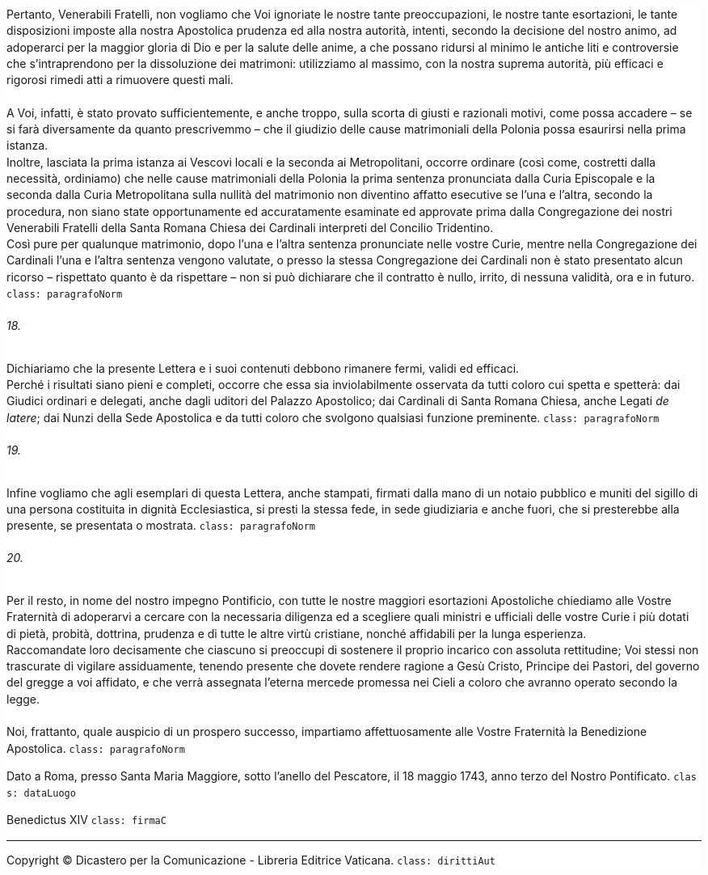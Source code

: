 Pertanto, Venerabili Fratelli, non vogliamo che Voi ignoriate le nostre tante preoccupazioni, le nostre tante esortazioni, le tante disposizioni imposte alla nostra Apostolica prudenza ed alla nostra autorità, intenti, secondo la decisione del nostro animo, ad adoperarci per la maggior gloria di Dio e per la salute delle anime, a che possano ridursi al minimo le antiche liti e controversie che s’intraprendono per la dissoluzione dei matrimoni: utilizziamo al massimo, con la nostra suprema autorità, più efficaci e rigorosi rimedi atti a rimuovere questi mali.<br><br>A Voi, infatti, è stato provato sufficientemente, e anche troppo, sulla scorta di giusti e razionali motivi, come possa accadere – se si farà diversamente da quanto prescrivemmo – che il giudizio delle cause matrimoniali della Polonia possa esaurirsi nella prima istanza.<br>Inoltre, lasciata la prima istanza ai Vescovi locali e la seconda ai Metropolitani, occorre ordinare (così come, costretti dalla necessità, ordiniamo) che nelle cause matrimoniali della Polonia la prima sentenza pronunciata dalla Curia Episcopale e la seconda dalla Curia Metropolitana sulla nullità del matrimonio non diventino affatto esecutive se l’una e l’altra, secondo la procedura, non siano state opportunamente ed accuratamente esaminate ed approvate prima dalla Congregazione dei nostri Venerabili Fratelli della Santa Romana Chiesa dei Cardinali interpreti del Concilio Tridentino.<br>Così pure per qualunque matrimonio, dopo l’una e l’altra sentenza pronunciate nelle vostre Curie, mentre nella Congregazione dei Cardinali l’una e l’altra sentenza vengono valutate, o presso la stessa Congregazione dei Cardinali non è stato presentato alcun ricorso – rispettato quanto è da rispettare – non si può dichiarare che il contratto è nullo, irrito, di nessuna validità, ora e in futuro. `class: paragrafoNorm`


###### 18.

Dichiariamo che la presente Lettera e i suoi contenuti debbono rimanere fermi, validi ed efficaci.<br>Perché i risultati siano pieni e completi, occorre che essa sia inviolabilmente osservata da tutti coloro cui spetta e spetterà: dai Giudici ordinari e delegati, anche dagli uditori del Palazzo Apostolico; dai Cardinali di Santa Romana Chiesa, anche Legati *de latere*; dai Nunzi della Sede Apostolica e da tutti coloro che svolgono qualsiasi funzione preminente. `class: paragrafoNorm`


###### 19.

Infine vogliamo che agli esemplari di questa Lettera, anche stampati, firmati dalla mano di un notaio pubblico e muniti del sigillo di una persona costituita in dignità Ecclesiastica, si presti la stessa fede, in sede giudiziaria e anche fuori, che si presterebbe alla presente, se presentata o mostrata. `class: paragrafoNorm`


###### 20.

Per il resto, in nome del nostro impegno Pontificio, con tutte le nostre maggiori esortazioni Apostoliche chiediamo alle Vostre Fraternità di adoperarvi a cercare con la necessaria diligenza ed a scegliere quali ministri e ufficiali delle vostre Curie i più dotati di pietà, probità, dottrina, prudenza e di tutte le altre virtù cristiane, nonché affidabili per la lunga esperienza.<br>Raccomandate loro decisamente che ciascuno si preoccupi di sostenere il proprio incarico con assoluta rettitudine; Voi stessi non trascurate di vigilare assiduamente, tenendo presente che dovete rendere ragione a Gesù Cristo, Principe dei Pastori, del governo del gregge a voi affidato, e che verrà assegnata l’eterna mercede promessa nei Cieli a coloro che avranno operato secondo la legge.<br><br>Noi, frattanto, quale auspicio di un prospero successo, impartiamo affettuosamente alle Vostre Fraternità la Benedizione Apostolica. `class: paragrafoNorm`


Dato a Roma, presso Santa Maria Maggiore, sotto l’anello del Pescatore, il 18 maggio 1743, anno terzo del Nostro Pontificato. `class: dataLuogo`


Benedictus XIV `class: firmaC`


***


Copyright © Dicastero per la Comunicazione - Libreria Editrice Vaticana. `class: dirittiAut`


